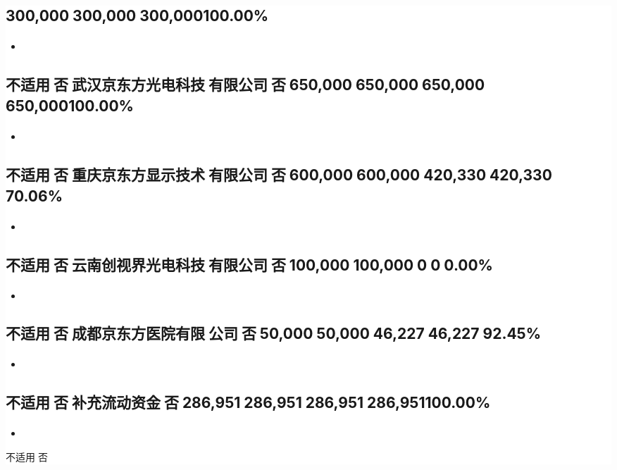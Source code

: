 300,000
300,000
300,000100.00%
-
-
不适用
否
武汉京东方光电科技
有限公司
否
650,000
650,000
650,000
650,000100.00%
-
-
不适用
否
重庆京东方显示技术
有限公司
否
600,000
600,000
420,330
420,330
70.06%
-
-
不适用
否
云南创视界光电科技
有限公司
否
100,000
100,000
0
0
0.00%
-
-
不适用
否
成都京东方医院有限
公司
否
50,000
50,000
46,227
46,227
92.45%
-
-
不适用
否
补充流动资金
否
286,951
286,951
286,951
286,951100.00%
-
-
不适用
否